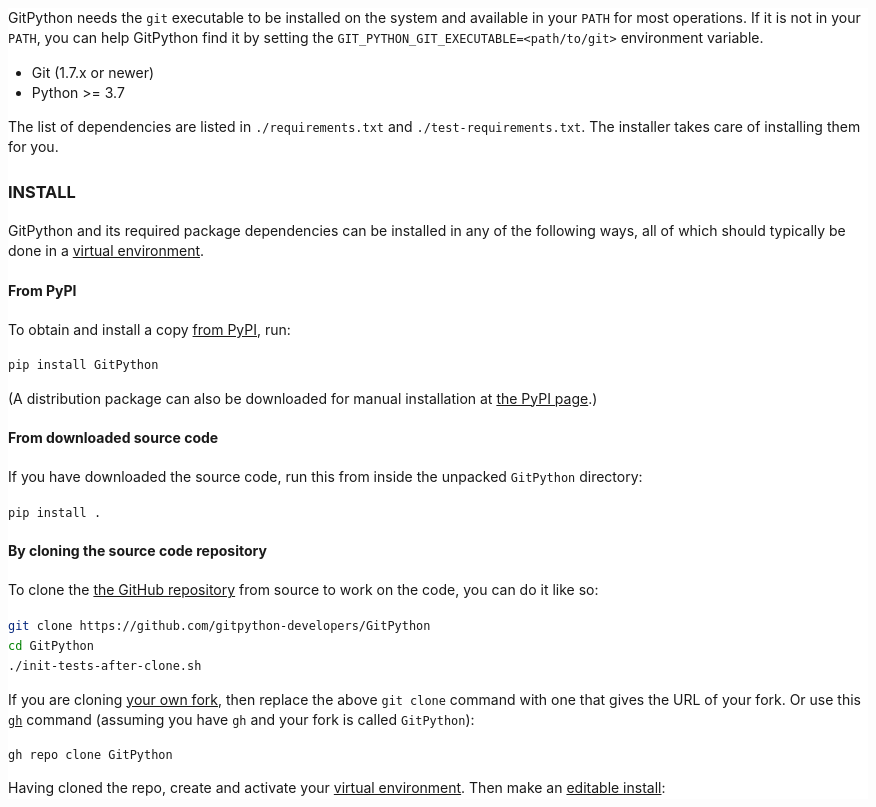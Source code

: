 GitPython needs the `git` executable to be installed on the system and available in your `PATH` for most operations.
If it is not in your `PATH`, you can help GitPython find it by setting
the `GIT_PYTHON_GIT_EXECUTABLE=<path/to/git>` environment variable.

- Git (1.7.x or newer)
- Python >= 3.7

The list of dependencies are listed in `./requirements.txt` and `./test-requirements.txt`.
The installer takes care of installing them for you.

### INSTALL

GitPython and its required package dependencies can be installed in any of the following ways, all of which should typically be done in a [virtual environment](https://docs.python.org/3/tutorial/venv.html).

#### From PyPI

To obtain and install a copy [from PyPI](https://pypi.org/project/GitPython/), run:

```bash
pip install GitPython
```

(A distribution package can also be downloaded for manual installation at [the PyPI page](https://pypi.org/project/GitPython/).)

#### From downloaded source code

If you have downloaded the source code, run this from inside the unpacked `GitPython` directory:

```bash
pip install .
```

#### By cloning the source code repository

To clone the [the GitHub repository](https://github.com/gitpython-developers/GitPython) from source to work on the code, you can do it like so:

```bash
git clone https://github.com/gitpython-developers/GitPython
cd GitPython
./init-tests-after-clone.sh
```

If you are cloning [your own fork](https://docs.github.com/en/pull-requests/collaborating-with-pull-requests/working-with-forks/about-forks), then replace the above `git clone` command with one that gives the URL of your fork. Or use this [`gh`](https://cli.github.com/) command (assuming you have `gh` and your fork is called `GitPython`):

```bash
gh repo clone GitPython
```

Having cloned the repo, create and activate your [virtual environment](https://docs.python.org/3/tutorial/venv.html). Then make an [editable install](https://pip.pypa.io/en/stable/topics/local-project-installs/#editable-installs):
